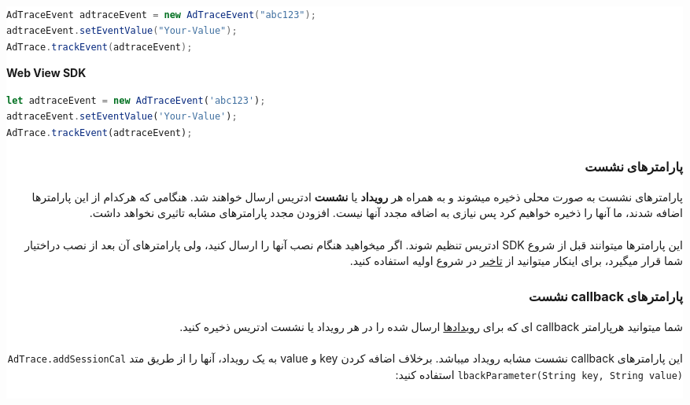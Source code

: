 ```java
AdTraceEvent adtraceEvent = new AdTraceEvent("abc123");
adtraceEvent.setEventValue("Your-Value");
AdTrace.trackEvent(adtraceEvent);
```
</td>
</tr>
<tr>
<td>
<b>Web View SDK</b>
</td>
</tr>
<tr>
<td>

```js
let adtraceEvent = new AdTraceEvent('abc123');
adtraceEvent.setEventValue('Your-Value');
AdTrace.trackEvent(adtraceEvent);
```
</td>
</tr>
</table>

### <div id="cp-sp" dir="rtl" align='right'>پارامترهای نشست</div>

<div dir="rtl" align='right'>
پارامترهای نشست به صورت محلی ذخیره میشوند و به همراه هر <strong>رویداد</strong> یا <strong>نشست</strong> ادتریس ارسال خواهند شد. هنگامی که هرکدام از این پارامترها  اضافه شدند، ما آنها را ذخیره خواهیم کرد پس نیازی به اضافه مجدد آنها نیست. افزودن مجدد پارامترهای مشابه تاثیری نخواهد داشت.
</div>
<br/>
<div dir="rtl" align='right'>
این پارامترها میتوانند قبل از شروع SDK ادتریس تنظیم شوند. اگر میخواهید هنگام نصب آنها را ارسال کنید، ولی پارامترهای آن بعد از نصب دراختیار شما قرار میگیرد، برای اینکار میتوانید از <a href="#cp-sp-delay-start">تاخیر</a> در شروع اولیه استفاده کنید.
</div>

### <div id="cp-sp-callback" dir="rtl" align='right'>پارامترهای callback نشست</div>

<div dir="rtl" align='right'>
شما میتوانید هرپارامتر callback ای که برای <a href="#cp-ep-callback">رویدادها</a> ارسال شده را در هر رویداد یا نشست ادتریس ذخیره کنید.
</div>
<br/>
<div dir="rtl" align='right'>
این پارامترهای callback نشست مشابه رویداد میباشد. برخلاف اضافه کردن key و value به یک رویداد، آنها را از طریق متد <code>AdTrace.addSessionCallbackParameter(String key, String value)</code> استفاده کنید:
</div>
<br/>
